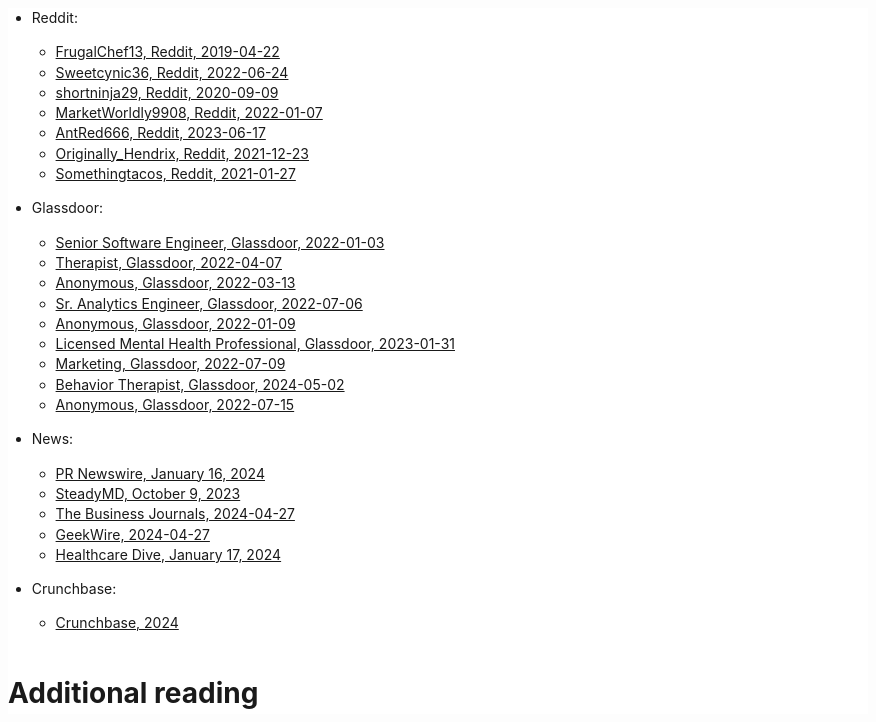 - Reddit:
  - [FrugalChef13, Reddit, 2019-04-22](https://www.reddit.com/r/povertyfinance/comments/bg7ip2/internet_medicine_is_awesome_98point6_was_so_so/)
  - [Sweetcynic36, Reddit, 2022-06-24](https://www.reddit.com/r/povertyfinance/comments/bg7ip2/internet_medicine_is_awesome_98point6_was_so_so/idl52u3/)
  - [shortninja29, Reddit, 2020-09-09](https://www.reddit.com/r/TTC_PCOS/comments/ipmklh/98point6_pcos_appointment_experience/)
  - [MarketWorldly9908, Reddit, 2022-01-07](https://www.reddit.com/r/povertyfinance/comments/bg7ip2/internet_medicine_is_awesome_98point6_was_so_so/hrmpl3t/)
  - [AntRed666, Reddit, 2023-06-17](https://www.reddit.com/r/Chipotle/comments/l5bbt9/has_anyone_used_the_98point6_primary_care/joi8dqm/)
  - [Originally_Hendrix, Reddit, 2021-12-23](https://www.reddit.com/r/AmazonFC/comments/rgxxbw/has_anyone_used_amazon_care_app_or_98point6_app/hpmua1a/)
  - [Somethingtacos, Reddit, 2021-01-27](https://www.reddit.com/r/Chipotle/comments/l5bbt9/has_anyone_used_the_98point6_primary_care/gkwtoqb/)

- Glassdoor:
  - [Senior Software Engineer, Glassdoor, 2022-01-03](https://www.glassdoor.com/Reviews/Employee-Review-98point6-RVW57341585.htm)
  - [Therapist, Glassdoor, 2022-04-07](https://www.glassdoor.com/Reviews/Employee-Review-98point6-RVW62444353.htm)
  - [Anonymous, Glassdoor, 2022-03-13](https://www.glassdoor.com/Reviews/Employee-Review-98point6-RVW61107869.htm)
  - [Sr. Analytics Engineer, Glassdoor, 2022-07-06](https://www.glassdoor.com/Reviews/Employee-Review-98point6-RVW66367990.htm)
  - [Anonymous, Glassdoor, 2022-01-09](https://www.glassdoor.com/Reviews/Employee-Review-98point6-RVW57654762.htm)
  - [Licensed Mental Health Professional, Glassdoor, 2023-01-31](https://www.glassdoor.com/Reviews/Employee-Review-98point6-RVW73191695.htm)
  - [Marketing, Glassdoor, 2022-07-09](https://www.glassdoor.com/Reviews/Employee-Review-98point6-RVW66492355.htm)
  - [Behavior Therapist, Glassdoor, 2024-05-02](https://www.glassdoor.com/Reviews/Employee-Review-98point6-RVW86908915.htm)
  - [Anonymous, Glassdoor, 2022-07-15](https://www.glassdoor.com/Reviews/Employee-Review-98point6-RVW66730237.htm)

- News:
  - [PR Newswire, January 16, 2024](https://www.prnewswire.com/news-releases/98point6-technologies-announces-the-acquisition-of-brightmd-to-accelerate-the-launch-of-its-asynchronous-care-module-302034295.html)
  - [SteadyMD, October 9, 2023](https://www.steadymd.com/blog/98point6-technologies-collaborates-with-steadymd-to-offer-comprehensive-virtual-care-solution-to-healthcare-organizations/)
  - [The Business Journals, 2024-04-27](https://www.bizjournals.com/seattle/news/2024/04/24/98point6-layoffs-seattle-telehealth-transcarent.html)
  - [GeekWire, 2024-04-27](https://www.geekwire.com/2024/98point6-hit-by-new-layoffs-in-latest-change-at-health-tech-startup/)
  - [Healthcare Dive, January 17, 2024](https://www.healthcaredive.com/news/98point6-buys-bright-md-assets/704661/)

- Crunchbase:
  - [Crunchbase, 2024](https://www.crunchbase.com/organization/98point6)

# Additional reading
